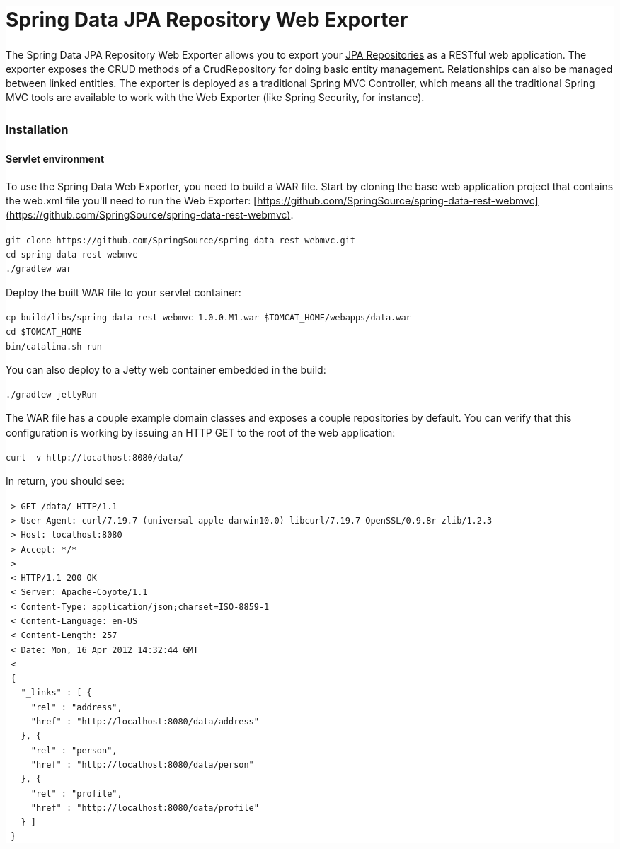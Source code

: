 # Spring Data JPA Repository Web Exporter

The Spring Data JPA Repository Web Exporter allows you to export your [JPA Repositories](http://static.springsource.org/spring-data/data-jpa/docs/current/reference/html/#jpa.repositories) as a RESTful web application. The exporter exposes the CRUD methods of a [CrudRepository](http://static.springsource.org/spring-data/data-commons/docs/1.1.0.RELEASE/api/org/springframework/data/repository/CrudRepository.html) for doing basic entity management. Relationships can also be managed between linked entities. The exporter is deployed as a traditional Spring MVC Controller, which means all the traditional Spring MVC tools are available to work with the Web Exporter (like Spring Security, for instance).

### Installation

#### Servlet environment

To use the Spring Data Web Exporter, you need to build a WAR file. Start by cloning the base web application project that contains the web.xml file you'll need to run the Web Exporter: [https://github.com/SpringSource/spring-data-rest-webmvc](https://github.com/SpringSource/spring-data-rest-webmvc).

    git clone https://github.com/SpringSource/spring-data-rest-webmvc.git
    cd spring-data-rest-webmvc
    ./gradlew war

Deploy the built WAR file to your servlet container:

    cp build/libs/spring-data-rest-webmvc-1.0.0.M1.war $TOMCAT_HOME/webapps/data.war
    cd $TOMCAT_HOME
    bin/catalina.sh run

You can also deploy to a Jetty web container embedded in the build:

    ./gradlew jettyRun

 The WAR file has a couple example domain classes and exposes a couple repositories by default. You can verify that this configuration is working by issuing an HTTP GET to the root of the web application:

    curl -v http://localhost:8080/data/

 In return, you should see:

     > GET /data/ HTTP/1.1
     > User-Agent: curl/7.19.7 (universal-apple-darwin10.0) libcurl/7.19.7 OpenSSL/0.9.8r zlib/1.2.3
     > Host: localhost:8080
     > Accept: */*
     >
     < HTTP/1.1 200 OK
     < Server: Apache-Coyote/1.1
     < Content-Type: application/json;charset=ISO-8859-1
     < Content-Language: en-US
     < Content-Length: 257
     < Date: Mon, 16 Apr 2012 14:32:44 GMT
     <
     {
       "_links" : [ {
         "rel" : "address",
         "href" : "http://localhost:8080/data/address"
       }, {
         "rel" : "person",
         "href" : "http://localhost:8080/data/person"
       }, {
         "rel" : "profile",
         "href" : "http://localhost:8080/data/profile"
       } ]
     }
